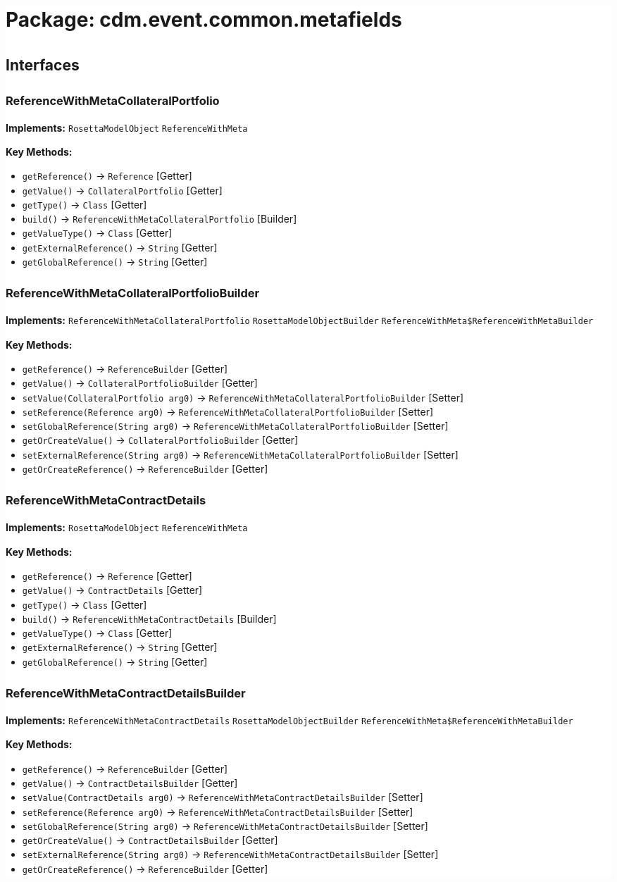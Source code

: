 # Package: cdm.event.common.metafields

## Interfaces

### ReferenceWithMetaCollateralPortfolio
**Implements:** `RosettaModelObject` `ReferenceWithMeta` 

**Key Methods:**
- `getReference()` → `Reference` [Getter]
- `getValue()` → `CollateralPortfolio` [Getter]
- `getType()` → `Class` [Getter]
- `build()` → `ReferenceWithMetaCollateralPortfolio` [Builder]
- `getValueType()` → `Class` [Getter]
- `getExternalReference()` → `String` [Getter]
- `getGlobalReference()` → `String` [Getter]

### ReferenceWithMetaCollateralPortfolioBuilder
**Implements:** `ReferenceWithMetaCollateralPortfolio` `RosettaModelObjectBuilder` `ReferenceWithMeta$ReferenceWithMetaBuilder` 

**Key Methods:**
- `getReference()` → `ReferenceBuilder` [Getter]
- `getValue()` → `CollateralPortfolioBuilder` [Getter]
- `setValue(CollateralPortfolio arg0)` → `ReferenceWithMetaCollateralPortfolioBuilder` [Setter]
- `setReference(Reference arg0)` → `ReferenceWithMetaCollateralPortfolioBuilder` [Setter]
- `setGlobalReference(String arg0)` → `ReferenceWithMetaCollateralPortfolioBuilder` [Setter]
- `getOrCreateValue()` → `CollateralPortfolioBuilder` [Getter]
- `setExternalReference(String arg0)` → `ReferenceWithMetaCollateralPortfolioBuilder` [Setter]
- `getOrCreateReference()` → `ReferenceBuilder` [Getter]

### ReferenceWithMetaContractDetails
**Implements:** `RosettaModelObject` `ReferenceWithMeta` 

**Key Methods:**
- `getReference()` → `Reference` [Getter]
- `getValue()` → `ContractDetails` [Getter]
- `getType()` → `Class` [Getter]
- `build()` → `ReferenceWithMetaContractDetails` [Builder]
- `getValueType()` → `Class` [Getter]
- `getExternalReference()` → `String` [Getter]
- `getGlobalReference()` → `String` [Getter]

### ReferenceWithMetaContractDetailsBuilder
**Implements:** `ReferenceWithMetaContractDetails` `RosettaModelObjectBuilder` `ReferenceWithMeta$ReferenceWithMetaBuilder` 

**Key Methods:**
- `getReference()` → `ReferenceBuilder` [Getter]
- `getValue()` → `ContractDetailsBuilder` [Getter]
- `setValue(ContractDetails arg0)` → `ReferenceWithMetaContractDetailsBuilder` [Setter]
- `setReference(Reference arg0)` → `ReferenceWithMetaContractDetailsBuilder` [Setter]
- `setGlobalReference(String arg0)` → `ReferenceWithMetaContractDetailsBuilder` [Setter]
- `getOrCreateValue()` → `ContractDetailsBuilder` [Getter]
- `setExternalReference(String arg0)` → `ReferenceWithMetaContractDetailsBuilder` [Setter]
- `getOrCreateReference()` → `ReferenceBuilder` [Getter]
